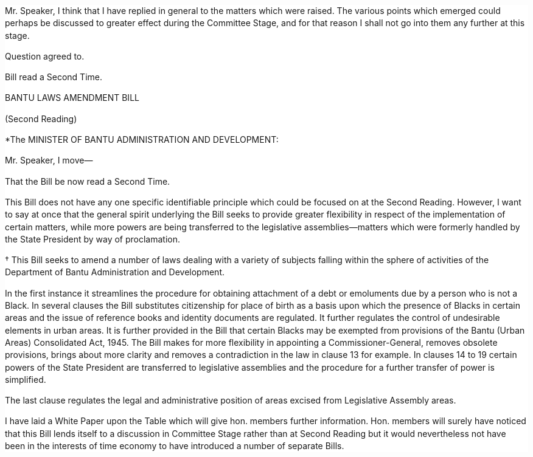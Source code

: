 
<p>Mr. Speaker, I think that I have replied in general to the matters which were raised. The various points which emerged could perhaps be discussed to greater effect during the Committee Stage, and for that reason I shall not go into them any further at this stage.</p>

</speech>

<p>Question agreed to.</p>

<p>Bill read a Second Time.</p>

</debateSection>

<debateSection name="#bantu_laws_amendment_bill">

<heading>BANTU LAWS AMENDMENT BILL</heading>

<summary>(Second Reading)</summary>

<speech by="#minister_of_bantu_administration_and_development">

<from>*The <person refersTo="hansard_za">MINISTER OF BANTU ADMINISTRATION AND DEVELOPMENT</person>:</from>

<p>Mr. Speaker, I move&#x2014;</p>

<block name="quote">That the Bill be now read a Second Time.</block>

<p>This Bill does not have any one specific identifiable principle which could be focused on at the Second Reading. However, I want to say at once that the general spirit underlying the Bill seeks to provide greater flexibility in respect of the implementation of certain matters, while more powers are being transferred to the legislative assemblies&#x2014;matters which were formerly handled by the State President by way of proclamation.</p>

<p>&#x2020; This Bill seeks to amend a number of laws dealing with a variety of subjects falling within the sphere of activities of the Department of Bantu Administration and Development.</p>

<p>In the first instance it streamlines the procedure for obtaining attachment of a debt or emoluments due by a person who is not a Black. In several clauses the Bill substitutes <span class="col_467-468" refersTo="page_0251"/>citizenship for place of birth as a basis upon which the presence of Blacks in certain areas and the issue of reference books and identity documents are regulated. It further regulates the control of undesirable elements in urban areas. It is further provided in the Bill that certain Blacks may be exempted from provisions of the Bantu (Urban Areas) Consolidated Act, 1945. The Bill makes for more flexibility in appointing a Commissioner-General, removes obsolete provisions, brings about more clarity and removes a contradiction in the law in clause 13 for example. In clauses 14 to 19 certain powers of the State President are transferred to legislative assemblies and the procedure for a further transfer of power is simplified.</p>

<p>The last clause regulates the legal and administrative position of areas excised from Legislative Assembly areas.</p>

<p>I have laid a White Paper upon the Table which will give hon. members further information. Hon. members will surely have noticed that this Bill lends itself to a discussion in Committee Stage rather than at Second Reading but it would nevertheless not have been in the interests of time economy to have introduced a number of separate Bills.</p>

</speech>

<speech by="#suzman">
